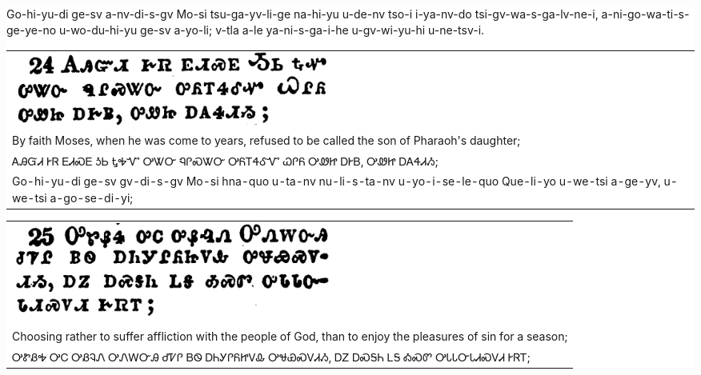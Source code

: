 <td>Go-hi-yu-di ge-sv a-nv-di-s-gv Mo-si tsu-ga-yv-li-ge na-hi-yu u-de-nv tso-i i-ya-nv-do tsi-gv-wa-s-ga-lv-ne-i, a-ni-go-wa-ti-s-ge-ye-no u-wo-du-hi-yu ge-sv a-yo-li; v-tla a-le ya-ni-s-ga-i-he u-gv-wi-yu-hi u-ne-tsv-i.</td>
</tr>
</tbody>
</table>

<table>
<tbody>
<tr class="odd">
<td><a href="191124.png"><img src="191124.png" width="400" /></a></td>
</tr>
<tr class="even">
<td>By faith Moses, when he was come to years, refused to be called the son of Pharaoh's daughter;</td>
</tr>
<tr class="odd">
<td>ᎪᎯᏳᏗ ᎨᏒ ᎬᏗᏍᎬ ᎼᏏ ᎿᎭᏉ ᎤᏔᏅ ᏄᎵᏍᏔᏅ ᎤᏲᎢᏎᎴᏉ ᏇᎵᏲ ᎤᏪᏥ ᎠᎨᏴ, ᎤᏪᏥ ᎠᎪᏎᏗᏱ;</td>
</tr>
<tr class="even">
<td>Go-hi-yu-di ge-sv gv-di-s-gv Mo-si hna-quo u-ta-nv nu-li-s-ta-nv u-yo-i-se-le-quo Que-li-yo u-we-tsi a-ge-yv, u-we-tsi a-go-se-di-yi;</td>
</tr>
</tbody>
</table>

<table>
<tbody>
<tr class="odd">
<td><a href="191125.png"><img src="191125.png" width="400" /></a></td>
</tr>
<tr class="even">
<td>Choosing rather to suffer affliction with the people of God, than to enjoy the pleasures of sin for a season;</td>
</tr>
<tr class="odd">
<td>ᎤᏑᏰᎭ ᎤᏟ ᎤᏰᎸᏁ ᎤᏁᎳᏅᎯ ᏧᏤᎵ ᏴᏫ ᎠᏂᎩᎵᏲᏥᏙᎲ ᎤᏠᏯᏍᏙᏗᏱ, ᎠᏃ ᎠᏍᎦᏂ ᏞᎦ ᎣᏍᏛ ᎤᏓᏓᏅᏓᏗᏍᏙᏗ ᎨᏒᎢ;</td>
</tr>
<tr class="even">